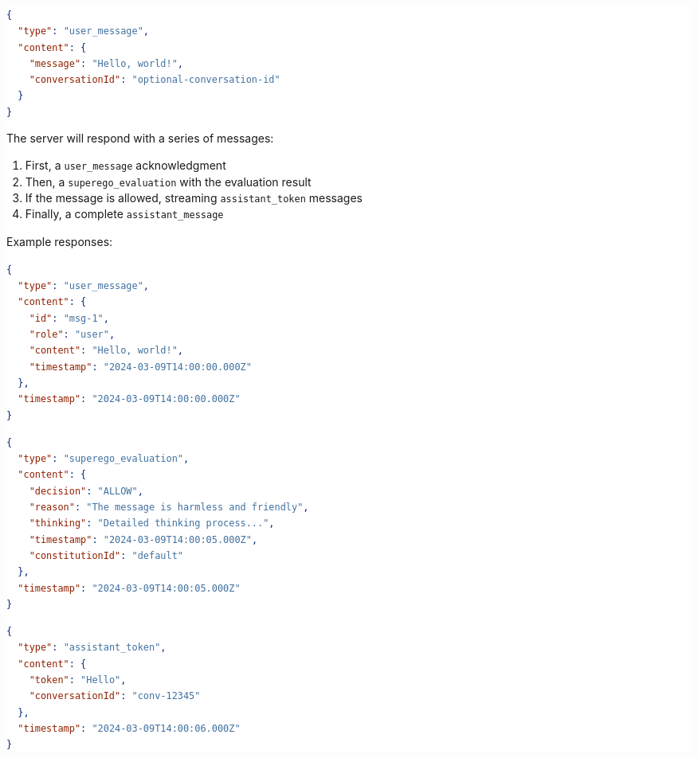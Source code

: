 ```json
{
  "type": "user_message",
  "content": {
    "message": "Hello, world!",
    "conversationId": "optional-conversation-id"
  }
}
```

The server will respond with a series of messages:

1. First, a `user_message` acknowledgment
2. Then, a `superego_evaluation` with the evaluation result
3. If the message is allowed, streaming `assistant_token` messages
4. Finally, a complete `assistant_message`

Example responses:

```json
{
  "type": "user_message",
  "content": {
    "id": "msg-1",
    "role": "user",
    "content": "Hello, world!",
    "timestamp": "2024-03-09T14:00:00.000Z"
  },
  "timestamp": "2024-03-09T14:00:00.000Z"
}
```

```json
{
  "type": "superego_evaluation",
  "content": {
    "decision": "ALLOW",
    "reason": "The message is harmless and friendly",
    "thinking": "Detailed thinking process...",
    "timestamp": "2024-03-09T14:00:05.000Z",
    "constitutionId": "default"
  },
  "timestamp": "2024-03-09T14:00:05.000Z"
}
```

```json
{
  "type": "assistant_token",
  "content": {
    "token": "Hello",
    "conversationId": "conv-12345"
  },
  "timestamp": "2024-03-09T14:00:06.000Z"
}
```

